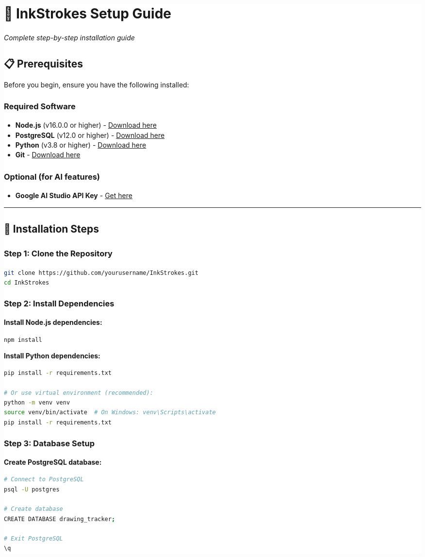 # 🚀 InkStrokes Setup Guide
*Complete step-by-step installation guide*

## 📋 Prerequisites

Before you begin, ensure you have the following installed:

### Required Software
- **Node.js** (v16.0.0 or higher) - [Download here](https://nodejs.org/)
- **PostgreSQL** (v12.0 or higher) - [Download here](https://www.postgresql.org/download/)
- **Python** (v3.8 or higher) - [Download here](https://www.python.org/downloads/)
- **Git** - [Download here](https://git-scm.com/downloads)

### Optional (for AI features)
- **Google AI Studio API Key** - [Get here](https://makersuite.google.com/app/apikey)

---

## 🔧 Installation Steps

### Step 1: Clone the Repository
```bash
git clone https://github.com/yourusername/InkStrokes.git
cd InkStrokes
```

### Step 2: Install Dependencies

**Install Node.js dependencies:**
```bash
npm install
```

**Install Python dependencies:**
```bash
pip install -r requirements.txt

# Or use virtual environment (recommended):
python -m venv venv
source venv/bin/activate  # On Windows: venv\Scripts\activate
pip install -r requirements.txt
```

### Step 3: Database Setup

**Create PostgreSQL database:**
```bash
# Connect to PostgreSQL
psql -U postgres

# Create database
CREATE DATABASE drawing_tracker;

# Exit PostgreSQL
\q
```
